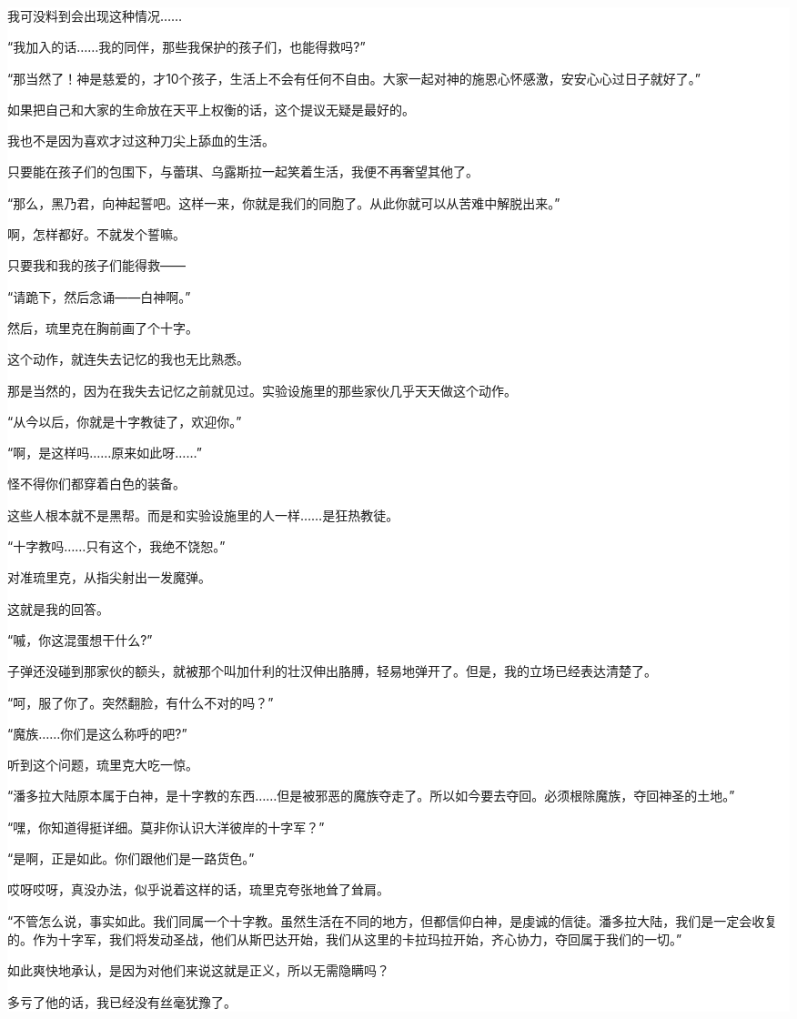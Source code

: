 我可没料到会出现这种情况……

“我加入的话……我的同伴，那些我保护的孩子们，也能得救吗?”

“那当然了！神是慈爱的，才10个孩子，生活上不会有任何不自由。大家一起对神的施恩心怀感激，安安心心过日子就好了。”

如果把自己和大家的生命放在天平上权衡的话，这个提议无疑是最好的。

我也不是因为喜欢才过这种刀尖上舔血的生活。

只要能在孩子们的包围下，与蕾琪、乌露斯拉一起笑着生活，我便不再奢望其他了。

“那么，黑乃君，向神起誓吧。这样一来，你就是我们的同胞了。从此你就可以从苦难中解脱出来。”

啊，怎样都好。不就发个誓嘛。

只要我和我的孩子们能得救——

“请跪下，然后念诵——白神啊。”

然后，琉里克在胸前画了个十字。

这个动作，就连失去记忆的我也无比熟悉。

那是当然的，因为在我失去记忆之前就见过。实验设施里的那些家伙几乎天天做这个动作。

“从今以后，你就是十字教徒了，欢迎你。”

“啊，是这样吗……原来如此呀……”

怪不得你们都穿着白色的装备。

这些人根本就不是黑帮。而是和实验设施里的人一样……是狂热教徒。

“十字教吗……只有这个，我绝不饶恕。”

对准琉里克，从指尖射出一发魔弹。

这就是我的回答。

“嘁，你这混蛋想干什么?”

子弹还没碰到那家伙的额头，就被那个叫加什利的壮汉伸出胳膊，轻易地弹开了。但是，我的立场已经表达清楚了。

“呵，服了你了。突然翻脸，有什么不对的吗？”

“魔族……你们是这么称呼的吧?”

听到这个问题，琉里克大吃一惊。

“潘多拉大陆原本属于白神，是十字教的东西……但是被邪恶的魔族夺走了。所以如今要去夺回。必须根除魔族，夺回神圣的土地。”

“嘿，你知道得挺详细。莫非你认识大洋彼岸的十字军？”

“是啊，正是如此。你们跟他们是一路货色。”

哎呀哎呀，真没办法，似乎说着这样的话，琉里克夸张地耸了耸肩。

“不管怎么说，事实如此。我们同属一个十字教。虽然生活在不同的地方，但都信仰白神，是虔诚的信徒。潘多拉大陆，我们是一定会收复的。作为十字军，我们将发动圣战，他们从斯巴达开始，我们从这里的卡拉玛拉开始，齐心协力，夺回属于我们的一切。”

如此爽快地承认，是因为对他们来说这就是正义，所以无需隐瞒吗？

多亏了他的话，我已经没有丝毫犹豫了。
